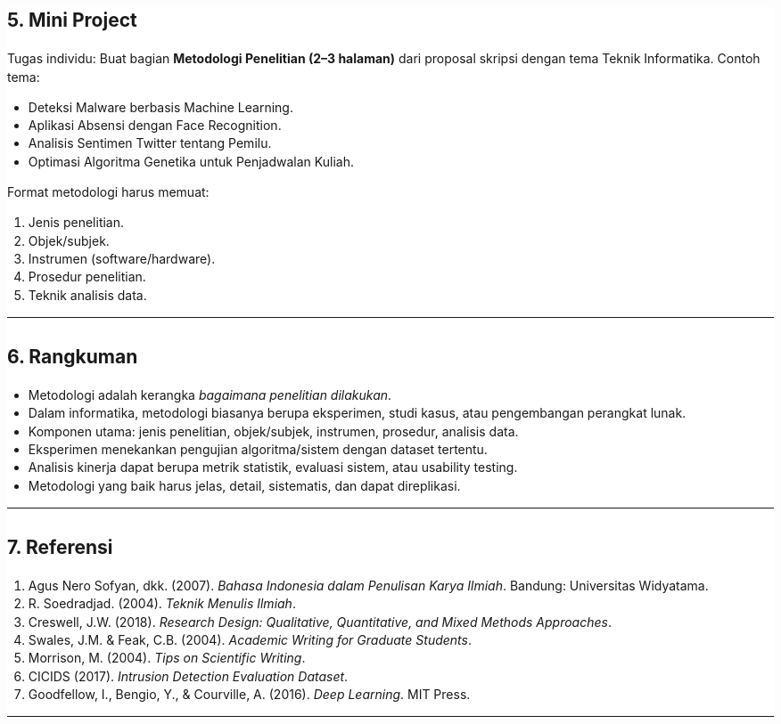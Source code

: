 
## 5. Mini Project 

Tugas individu: Buat bagian **Metodologi Penelitian (2–3 halaman)** dari proposal skripsi dengan tema Teknik Informatika. Contoh tema:

* Deteksi Malware berbasis Machine Learning.
* Aplikasi Absensi dengan Face Recognition.
* Analisis Sentimen Twitter tentang Pemilu.
* Optimasi Algoritma Genetika untuk Penjadwalan Kuliah.

Format metodologi harus memuat:

1. Jenis penelitian.
2. Objek/subjek.
3. Instrumen (software/hardware).
4. Prosedur penelitian.
5. Teknik analisis data.

---

## 6. Rangkuman 

* Metodologi adalah kerangka *bagaimana penelitian dilakukan*.
* Dalam informatika, metodologi biasanya berupa eksperimen, studi kasus, atau pengembangan perangkat lunak.
* Komponen utama: jenis penelitian, objek/subjek, instrumen, prosedur, analisis data.
* Eksperimen menekankan pengujian algoritma/sistem dengan dataset tertentu.
* Analisis kinerja dapat berupa metrik statistik, evaluasi sistem, atau usability testing.
* Metodologi yang baik harus jelas, detail, sistematis, dan dapat direplikasi.

---

## 7. Referensi

1. Agus Nero Sofyan, dkk. (2007). *Bahasa Indonesia dalam Penulisan Karya Ilmiah*. Bandung: Universitas Widyatama.
2. R. Soedradjad. (2004). *Teknik Menulis Ilmiah*.
3. Creswell, J.W. (2018). *Research Design: Qualitative, Quantitative, and Mixed Methods Approaches*.
4. Swales, J.M. & Feak, C.B. (2004). *Academic Writing for Graduate Students*.
5. Morrison, M. (2004). *Tips on Scientific Writing*.
6. CICIDS (2017). *Intrusion Detection Evaluation Dataset*.
7. Goodfellow, I., Bengio, Y., & Courville, A. (2016). *Deep Learning*. MIT Press.

---

